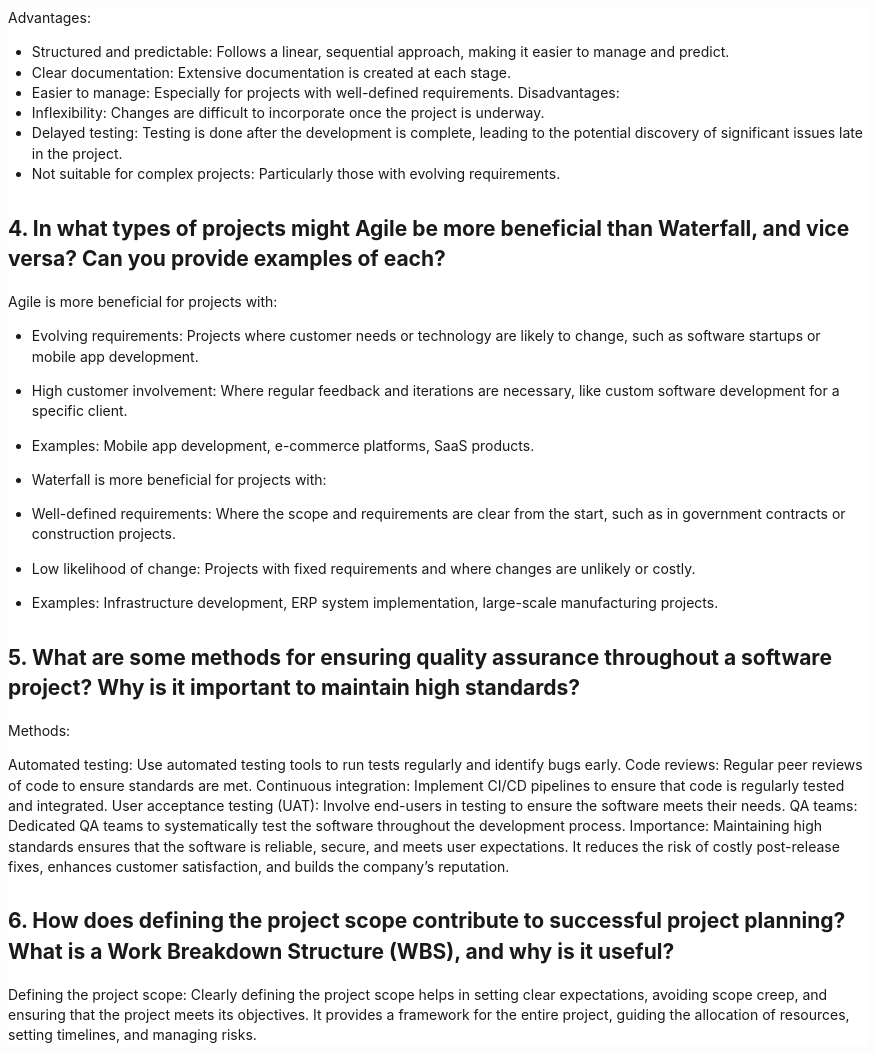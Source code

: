 Advantages:
- Structured and predictable: Follows a linear, sequential approach, making it easier to manage and predict.
- Clear documentation: Extensive documentation is created at each stage.
- Easier to manage: Especially for projects with well-defined requirements.
Disadvantages:
- Inflexibility: Changes are difficult to incorporate once the project is underway.
- Delayed testing: Testing is done after the development is complete, leading to the potential discovery of significant issues late in the project.
- Not suitable for complex projects: Particularly those with evolving requirements.
## 4. In what types of projects might Agile be more beneficial than Waterfall, and vice versa? Can you provide examples of each?

Agile is more beneficial for projects with:

- Evolving requirements: Projects where customer needs or technology are likely to change, such as software startups or mobile app development.
- High customer involvement: Where regular feedback and iterations are necessary, like custom software development for a specific client.
- Examples: Mobile app development, e-commerce platforms, SaaS products.
- Waterfall is more beneficial for projects with:

- Well-defined requirements: Where the scope and requirements are clear from the start, such as in government contracts or construction projects.
- Low likelihood of change: Projects with fixed requirements and where changes are unlikely or costly.
- Examples: Infrastructure development, ERP system implementation, large-scale manufacturing projects.
## 5. What are some methods for ensuring quality assurance throughout a software project? Why is it important to maintain high standards?
Methods:

Automated testing: Use automated testing tools to run tests regularly and identify bugs early.
Code reviews: Regular peer reviews of code to ensure standards are met.
Continuous integration: Implement CI/CD pipelines to ensure that code is regularly tested and integrated.
User acceptance testing (UAT): Involve end-users in testing to ensure the software meets their needs.
QA teams: Dedicated QA teams to systematically test the software throughout the development process.
Importance: Maintaining high standards ensures that the software is reliable, secure, and meets user expectations. It reduces the risk of costly post-release fixes, enhances customer satisfaction, and builds the company’s reputation.

## 6. How does defining the project scope contribute to successful project planning? What is a Work Breakdown Structure (WBS), and why is it useful?
Defining the project scope: Clearly defining the project scope helps in setting clear expectations, avoiding scope creep, and ensuring that the project meets its objectives. It provides a framework for the entire project, guiding the allocation of resources, setting timelines, and managing risks.
